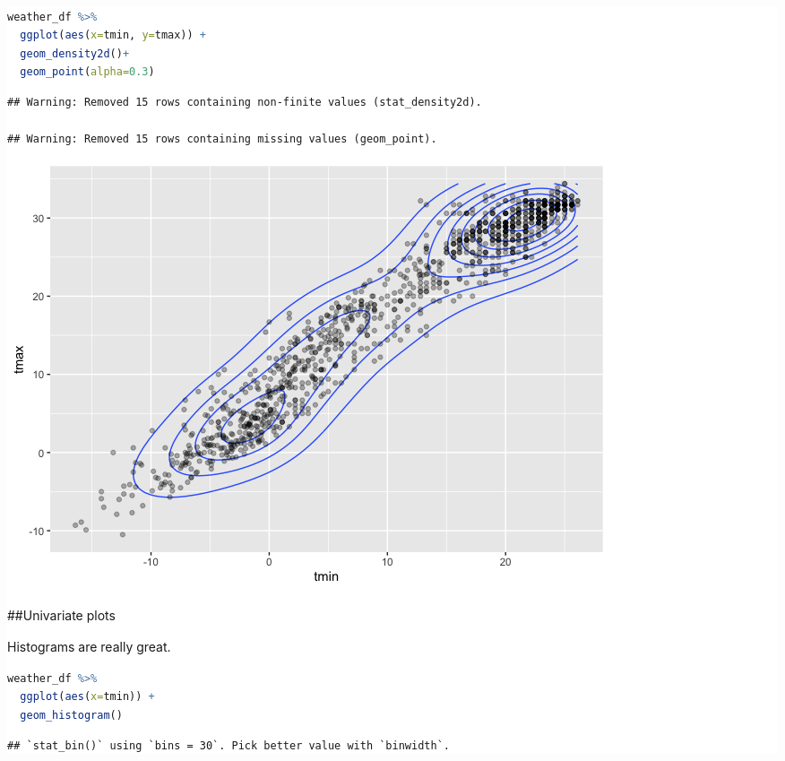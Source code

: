 ``` r
weather_df %>% 
  ggplot(aes(x=tmin, y=tmax)) +
  geom_density2d()+
  geom_point(alpha=0.3)
```

    ## Warning: Removed 15 rows containing non-finite values (stat_density2d).

    ## Warning: Removed 15 rows containing missing values (geom_point).

![](viz_i_files/figure-gfm/unnamed-chunk-12-1.png)

\#\#Univariate plots

Histograms are really great.

``` r
weather_df %>% 
  ggplot(aes(x=tmin)) +
  geom_histogram()
```

    ## `stat_bin()` using `bins = 30`. Pick better value with `binwidth`.
